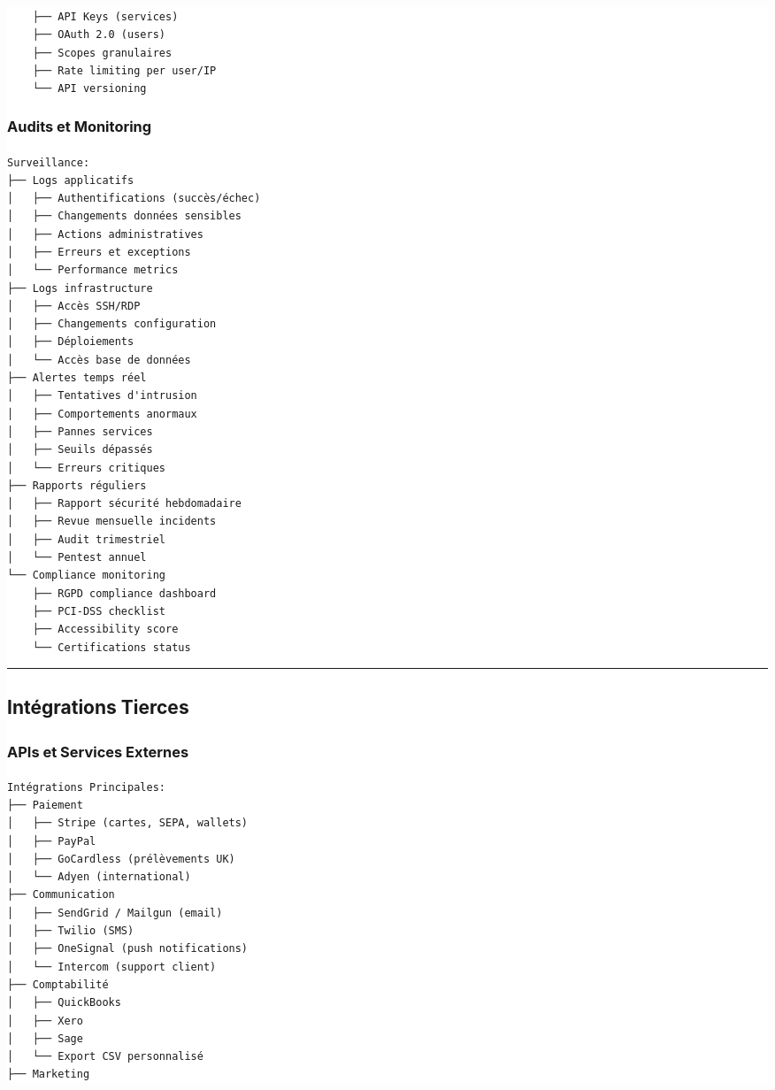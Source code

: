```
    ├── API Keys (services)
    ├── OAuth 2.0 (users)
    ├── Scopes granulaires
    ├── Rate limiting per user/IP
    └── API versioning
```

### Audits et Monitoring

```
Surveillance:
├── Logs applicatifs
│   ├── Authentifications (succès/échec)
│   ├── Changements données sensibles
│   ├── Actions administratives
│   ├── Erreurs et exceptions
│   └── Performance metrics
├── Logs infrastructure
│   ├── Accès SSH/RDP
│   ├── Changements configuration
│   ├── Déploiements
│   └── Accès base de données
├── Alertes temps réel
│   ├── Tentatives d'intrusion
│   ├── Comportements anormaux
│   ├── Pannes services
│   ├── Seuils dépassés
│   └── Erreurs critiques
├── Rapports réguliers
│   ├── Rapport sécurité hebdomadaire
│   ├── Revue mensuelle incidents
│   ├── Audit trimestriel
│   └── Pentest annuel
└── Compliance monitoring
    ├── RGPD compliance dashboard
    ├── PCI-DSS checklist
    ├── Accessibility score
    └── Certifications status
```

---

## Intégrations Tierces

### APIs et Services Externes

```
Intégrations Principales:
├── Paiement
│   ├── Stripe (cartes, SEPA, wallets)
│   ├── PayPal
│   ├── GoCardless (prélèvements UK)
│   └── Adyen (international)
├── Communication
│   ├── SendGrid / Mailgun (email)
│   ├── Twilio (SMS)
│   ├── OneSignal (push notifications)
│   └── Intercom (support client)
├── Comptabilité
│   ├── QuickBooks
│   ├── Xero
│   ├── Sage
│   └── Export CSV personnalisé
├── Marketing
```